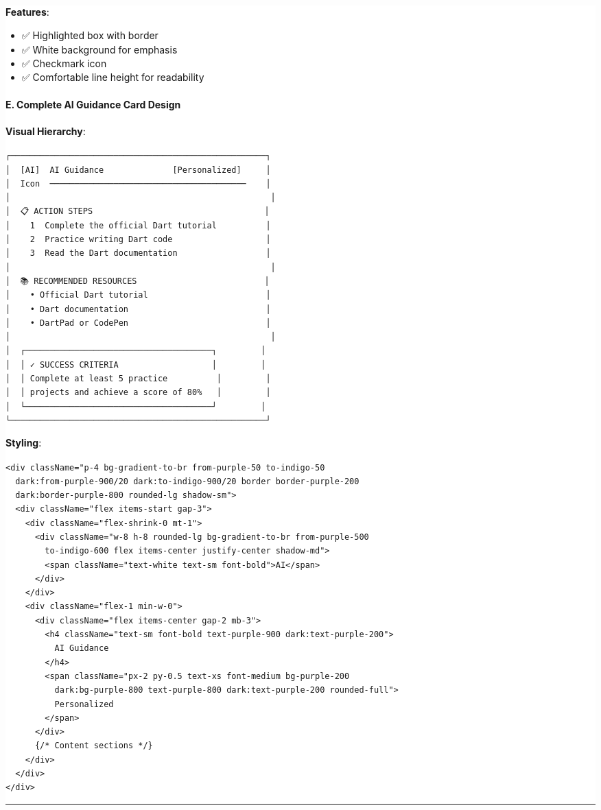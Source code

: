 **Features**:
- ✅ Highlighted box with border
- ✅ White background for emphasis
- ✅ Checkmark icon
- ✅ Comfortable line height for readability

#### E. Complete AI Guidance Card Design

**Visual Hierarchy**:
```
┌────────────────────────────────────────────────────┐
│  [AI]  AI Guidance              [Personalized]     │
│  Icon  ────────────────────────────────────────    │
│                                                     │
│  📋 ACTION STEPS                                   │
│    1  Complete the official Dart tutorial          │
│    2  Practice writing Dart code                   │
│    3  Read the Dart documentation                  │
│                                                     │
│  📚 RECOMMENDED RESOURCES                          │
│    • Official Dart tutorial                        │
│    • Dart documentation                            │
│    • DartPad or CodePen                            │
│                                                     │
│  ┌──────────────────────────────────────┐         │
│  │ ✓ SUCCESS CRITERIA                   │         │
│  │ Complete at least 5 practice          │         │
│  │ projects and achieve a score of 80%   │         │
│  └──────────────────────────────────────┘         │
└────────────────────────────────────────────────────┘
```

**Styling**:
```tsx
<div className="p-4 bg-gradient-to-br from-purple-50 to-indigo-50 
  dark:from-purple-900/20 dark:to-indigo-900/20 border border-purple-200 
  dark:border-purple-800 rounded-lg shadow-sm">
  <div className="flex items-start gap-3">
    <div className="flex-shrink-0 mt-1">
      <div className="w-8 h-8 rounded-lg bg-gradient-to-br from-purple-500 
        to-indigo-600 flex items-center justify-center shadow-md">
        <span className="text-white text-sm font-bold">AI</span>
      </div>
    </div>
    <div className="flex-1 min-w-0">
      <div className="flex items-center gap-2 mb-3">
        <h4 className="text-sm font-bold text-purple-900 dark:text-purple-200">
          AI Guidance
        </h4>
        <span className="px-2 py-0.5 text-xs font-medium bg-purple-200 
          dark:bg-purple-800 text-purple-800 dark:text-purple-200 rounded-full">
          Personalized
        </span>
      </div>
      {/* Content sections */}
    </div>
  </div>
</div>
```

---